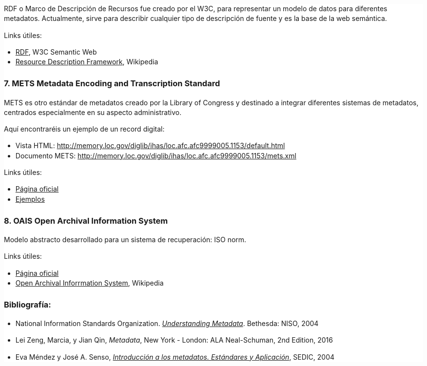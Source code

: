  RDF o Marco de Descripción de Recursos fue creado por el W3C, para representar un modelo de datos para diferentes metadatos. Actualmente, sirve para describir cualquier tipo de descripción de fuente y es la base de la web semántica. 

Links útiles: 

- [RDF](https://www.w3.org/RDF/), W3C Semantic Web
- [Resource Description Framework](https://es.wikipedia.org/wiki/Resource_Description_Framework), Wikipedia 

### 7. METS Metadata Encoding and Transcription Standard

METS es otro estándar de metadatos creado por la Library of Congress y destinado a integrar diferentes sistemas de metadatos, centrados especialmente en su aspecto administrativo. 

Aquí encontraréis un ejemplo de un record digital: 

- Vista HTML: <http://memory.loc.gov/diglib/ihas/loc.afc.afc9999005.1153/default.html> 
- Documento METS: <http://memory.loc.gov/diglib/ihas/loc.afc.afc9999005.1153/mets.xml>

Links útiles: 

- [Página oficial](https://www.loc.gov/standards/mets/METSOverview.v2.html)
- [Ejemplos](http://www.loc.gov/standards/mets/mets-examples.html)

### 8. OAIS Open Archival Information System

Modelo abstracto desarrollado para un sistema de recuperación: ISO norm. 

Links útiles: 

- [Página oficial](http://www.oclc.org/research/publications/library/2000/lavoie-oais.html)
- [Open Archival Inforrmation System](https://en.wikipedia.org/wiki/Open_Archival_Information_System), Wikipedia 


### Bibliografía: 

- National Information Standards Organization. [*Understanding Metadata*](http://www.niso.org/apps/group_public/download.php/17446/Understanding%20Metadata.pdf). Bethesda: NISO, 2004 

- Lei Zeng, Marcia, y Jian Qin, *Metadata*, New York - London: ALA Neal-Schuman, 2nd Edition, 2016

- Eva Méndez y José A. Senso, [*Introducción a los metadatos. Estándares y Aplicación*](http://www.sedic.es/autoformacion/metadatos/tema1.htm), SEDIC, 2004 




